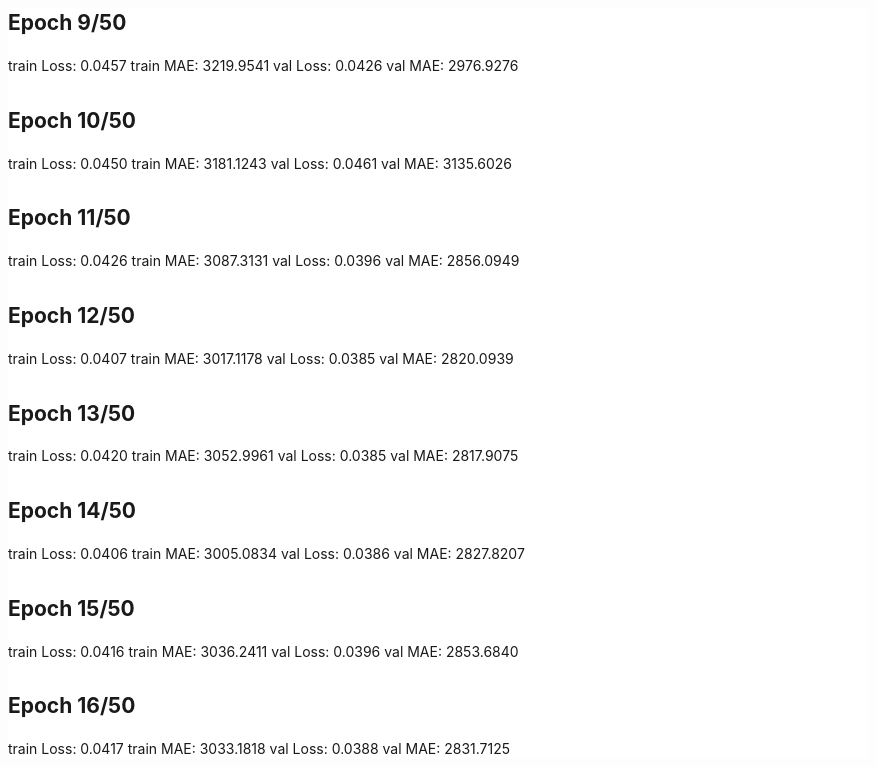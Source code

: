 Epoch 9/50
----------
train Loss: 0.0457
train MAE: 3219.9541
val Loss: 0.0426
val MAE: 2976.9276

Epoch 10/50
----------
train Loss: 0.0450
train MAE: 3181.1243
val Loss: 0.0461
val MAE: 3135.6026

Epoch 11/50
----------
train Loss: 0.0426
train MAE: 3087.3131
val Loss: 0.0396
val MAE: 2856.0949

Epoch 12/50
----------
train Loss: 0.0407
train MAE: 3017.1178
val Loss: 0.0385
val MAE: 2820.0939

Epoch 13/50
----------
train Loss: 0.0420
train MAE: 3052.9961
val Loss: 0.0385
val MAE: 2817.9075

Epoch 14/50
----------
train Loss: 0.0406
train MAE: 3005.0834
val Loss: 0.0386
val MAE: 2827.8207

Epoch 15/50
----------
train Loss: 0.0416
train MAE: 3036.2411
val Loss: 0.0396
val MAE: 2853.6840

Epoch 16/50
----------
train Loss: 0.0417
train MAE: 3033.1818
val Loss: 0.0388
val MAE: 2831.7125
